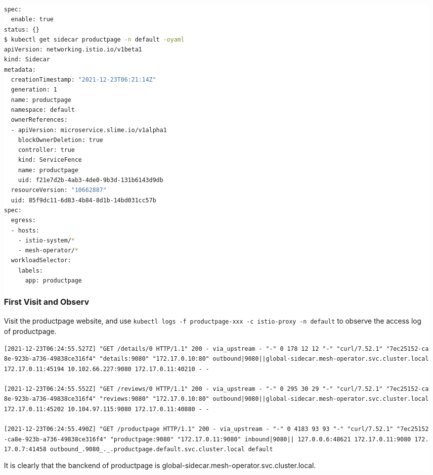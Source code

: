 ```sh
spec:
  enable: true
status: {}
$ kubectl get sidecar productpage -n default -oyaml
apiVersion: networking.istio.io/v1beta1
kind: Sidecar
metadata:
  creationTimestamp: "2021-12-23T06:21:14Z"
  generation: 1
  name: productpage
  namespace: default
  ownerReferences:
  - apiVersion: microservice.slime.io/v1alpha1
    blockOwnerDeletion: true
    controller: true
    kind: ServiceFence
    name: productpage
    uid: f21e7d2b-4ab3-4de0-9b3d-131b6143d9db
  resourceVersion: "10662887"
  uid: 85f9dc11-6d83-4b84-8d1b-14bd031cc57b
spec:
  egress:
  - hosts:
    - istio-system/*
    - mesh-operator/*
  workloadSelector:
    labels:
      app: productpage
```



### First Visit and Observ

Visit the productpage website, and use `kubectl logs -f productpage-xxx -c istio-proxy -n default` to observe the access log of productpage.

```
[2021-12-23T06:24:55.527Z] "GET /details/0 HTTP/1.1" 200 - via_upstream - "-" 0 178 12 12 "-" "curl/7.52.1" "7ec25152-ca8e-923b-a736-49838ce316f4" "details:9080" "172.17.0.10:80" outbound|9080||global-sidecar.mesh-operator.svc.cluster.local 172.17.0.11:45194 10.102.66.227:9080 172.17.0.11:40210 - -

[2021-12-23T06:24:55.552Z] "GET /reviews/0 HTTP/1.1" 200 - via_upstream - "-" 0 295 30 29 "-" "curl/7.52.1" "7ec25152-ca8e-923b-a736-49838ce316f4" "reviews:9080" "172.17.0.10:80" outbound|9080||global-sidecar.mesh-operator.svc.cluster.local 172.17.0.11:45202 10.104.97.115:9080 172.17.0.11:40880 - -

[2021-12-23T06:24:55.490Z] "GET /productpage HTTP/1.1" 200 - via_upstream - "-" 0 4183 93 93 "-" "curl/7.52.1" "7ec25152-ca8e-923b-a736-49838ce316f4" "productpage:9080" "172.17.0.11:9080" inbound|9080|| 127.0.0.6:48621 172.17.0.11:9080 172.17.0.7:41458 outbound_.9080_._.productpage.default.svc.cluster.local default
```

It is clearly that the banckend of productpage is global-sidecar.mesh-operator.svc.cluster.local.
